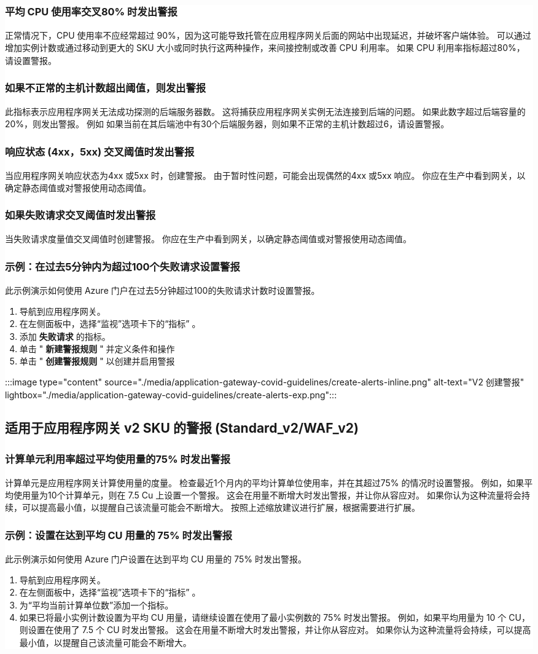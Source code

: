 ### <a name="alert-if-average-cpu-utilization-crosses-80"></a>平均 CPU 使用率交叉80% 时发出警报

正常情况下，CPU 使用率不应经常超过 90%，因为这可能导致托管在应用程序网关后面的网站中出现延迟，并破坏客户端体验。 可以通过增加实例计数或通过移动到更大的 SKU 大小或同时执行这两种操作，来间接控制或改善 CPU 利用率。 如果 CPU 利用率指标超过80%，请设置警报。

### <a name="alert-if-unhealthy-host-count-crosses-threshold"></a>如果不正常的主机计数超出阈值，则发出警报

此指标表示应用程序网关无法成功探测的后端服务器数。 这将捕获应用程序网关实例无法连接到后端的问题。 如果此数字超过后端容量的20%，则发出警报。 例如 如果当前在其后端池中有30个后端服务器，则如果不正常的主机计数超过6，请设置警报。

### <a name="alert-if-response-status-4xx-5xx-crosses-threshold"></a>响应状态 (4xx，5xx) 交叉阈值时发出警报 

当应用程序网关响应状态为4xx 或5xx 时，创建警报。 由于暂时性问题，可能会出现偶然的4xx 或5xx 响应。 你应在生产中看到网关，以确定静态阈值或对警报使用动态阈值。

### <a name="alert-if-failed-requests-crosses-threshold"></a>如果失败请求交叉阈值时发出警报 

当失败请求度量值交叉阈值时创建警报。 你应在生产中看到网关，以确定静态阈值或对警报使用动态阈值。

### <a name="example-setting-up-an-alert-for-more-than-100-failed-requests-in-the-last-5-minutes"></a>示例：在过去5分钟内为超过100个失败请求设置警报

此示例演示如何使用 Azure 门户在过去5分钟超过100的失败请求计数时设置警报。
1. 导航到应用程序网关。
2. 在左侧面板中，选择“监视”选项卡下的“指标” 。 
3. 添加 **失败请求** 的指标。
4. 单击 " **新建警报规则** " 并定义条件和操作
5. 单击 " **创建警报规则** " 以创建并启用警报

:::image type="content" source="./media/application-gateway-covid-guidelines/create-alerts-inline.png" alt-text="V2 创建警报" lightbox="./media/application-gateway-covid-guidelines/create-alerts-exp.png":::

## <a name="alerts-for-application-gateway-v2-sku-standard_v2waf_v2"></a>适用于应用程序网关 v2 SKU 的警报 (Standard_v2/WAF_v2) 

### <a name="alert-if-compute-unit-utilization-crosses-75-of-average-usage"></a>计算单元利用率超过平均使用量的75% 时发出警报 

计算单元是应用程序网关计算使用量的度量。 检查最近1个月内的平均计算单位使用率，并在其超过75% 的情况时设置警报。 例如，如果平均使用量为10个计算单元，则在 7.5 Cu 上设置一个警报。 这会在用量不断增大时发出警报，并让你从容应对。 如果你认为这种流量将会持续，可以提高最小值，以提醒自己该流量可能会不断增大。 按照上述缩放建议进行扩展，根据需要进行扩展。

### <a name="example-setting-up-an-alert-on-75-of-average-cu-usage"></a>示例：设置在达到平均 CU 用量的 75% 时发出警报

此示例演示如何使用 Azure 门户设置在达到平均 CU 用量的 75% 时发出警报。 
1. 导航到应用程序网关。
2. 在左侧面板中，选择“监视”选项卡下的“指标” 。 
3. 为“平均当前计算单位数”添加一个指标。 
4. 如果已将最小实例计数设置为平均 CU 用量，请继续设置在使用了最小实例数的 75% 时发出警报。 例如，如果平均用量为 10 个 CU，则设置在使用了 7.5 个 CU 时发出警报。 这会在用量不断增大时发出警报，并让你从容应对。 如果你认为这种流量将会持续，可以提高最小值，以提醒自己该流量可能会不断增大。 
